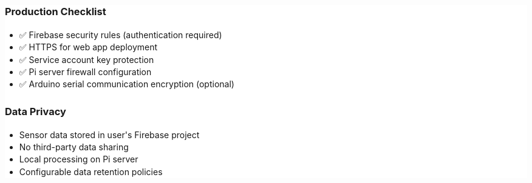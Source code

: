 ### **Production Checklist**
- ✅ Firebase security rules (authentication required)
- ✅ HTTPS for web app deployment
- ✅ Service account key protection
- ✅ Pi server firewall configuration
- ✅ Arduino serial communication encryption (optional)

### **Data Privacy**
- Sensor data stored in user's Firebase project
- No third-party data sharing
- Local processing on Pi server
- Configurable data retention policies 